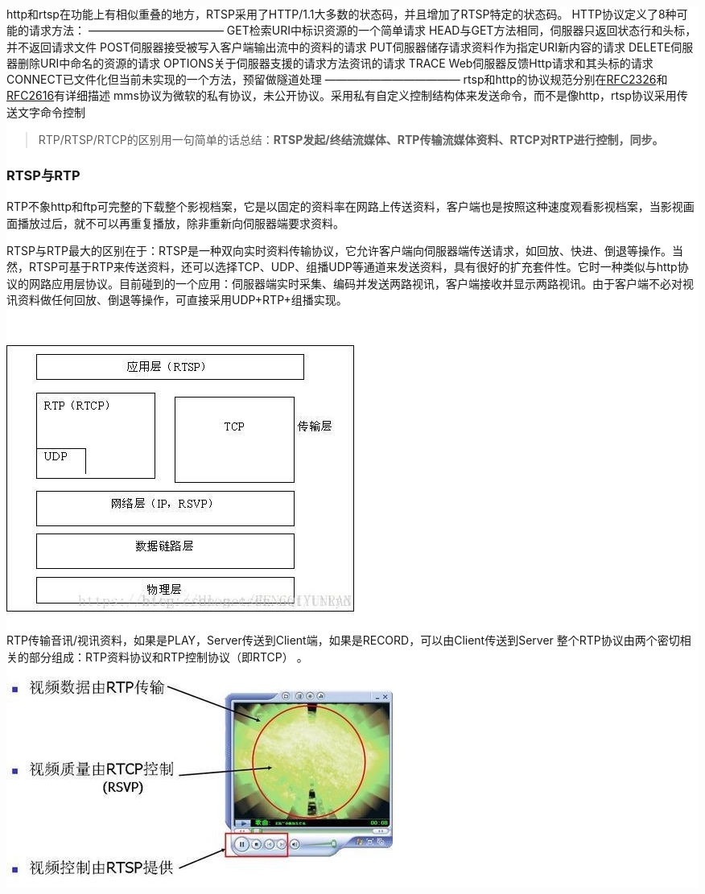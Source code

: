 
http和rtsp在功能上有相似重叠的地方，RTSP采用了HTTP/1.1大多数的状态码，并且增加了RTSP特定的状态码。 
HTTP协议定义了8种可能的请求方法： 
———————————— 
GET检索URI中标识资源的一个简单请求 
HEAD与GET方法相同，伺服器只返回状态行和头标，并不返回请求文件 
POST伺服器接受被写入客户端输出流中的资料的请求 
PUT伺服器储存请求资料作为指定URI新内容的请求 
DELETE伺服器删除URI中命名的资源的请求 
OPTIONS关于伺服器支援的请求方法资讯的请求 
TRACE Web伺服器反馈Http请求和其头标的请求 
CONNECT已文件化但当前未实现的一个方法，预留做隧道处理 
———————————— 
rtsp和http的协议规范分别在[RFC2326](https://tools.ietf.org/html/rfc2326)和[RFC2616](https://datatracker.ietf.org/doc/rfc2616/)有详细描述 
mms协议为微软的私有协议，未公开协议。采用私有自定义控制结构体来发送命令，而不是像http，rtsp协议采用传送文字命令控制

> RTP/RTSP/RTCP的区别用一句简单的话总结：**RTSP发起/终结流媒体、RTP传输流媒体资料、RTCP对RTP进行控制，同步。**

### RTSP与RTP

RTP不象http和ftp可完整的下载整个影视档案，它是以固定的资料率在网路上传送资料，客户端也是按照这种速度观看影视档案，当影视画面播放过后，就不可以再重复播放，除非重新向伺服器端要求资料。

   RTSP与RTP最大的区别在于：RTSP是一种双向实时资料传输协议，它允许客户端向伺服器端传送请求，如回放、快进、倒退等操作。当然，RTSP可基于RTP来传送资料，还可以选择TCP、UDP、组播UDP等通道来发送资料，具有很好的扩充套件性。它时一种类似与http协议的网路应用层协议。目前碰到的一个应用：伺服器端实时采集、编码并发送两路视讯，客户端接收并显示两路视讯。由于客户端不必对视讯资料做任何回放、倒退等操作，可直接采用UDP+RTP+组播实现。

![RTSP与RTP](./imgs/RTSP与RTP.png)

RTP传输音讯/视讯资料，如果是PLAY，Server传送到Client端，如果是RECORD，可以由Client传送到Server 
整个RTP协议由两个密切相关的部分组成：RTP资料协议和RTP控制协议（即RTCP） 。

![传输资料](./imgs/传输资料.png)
